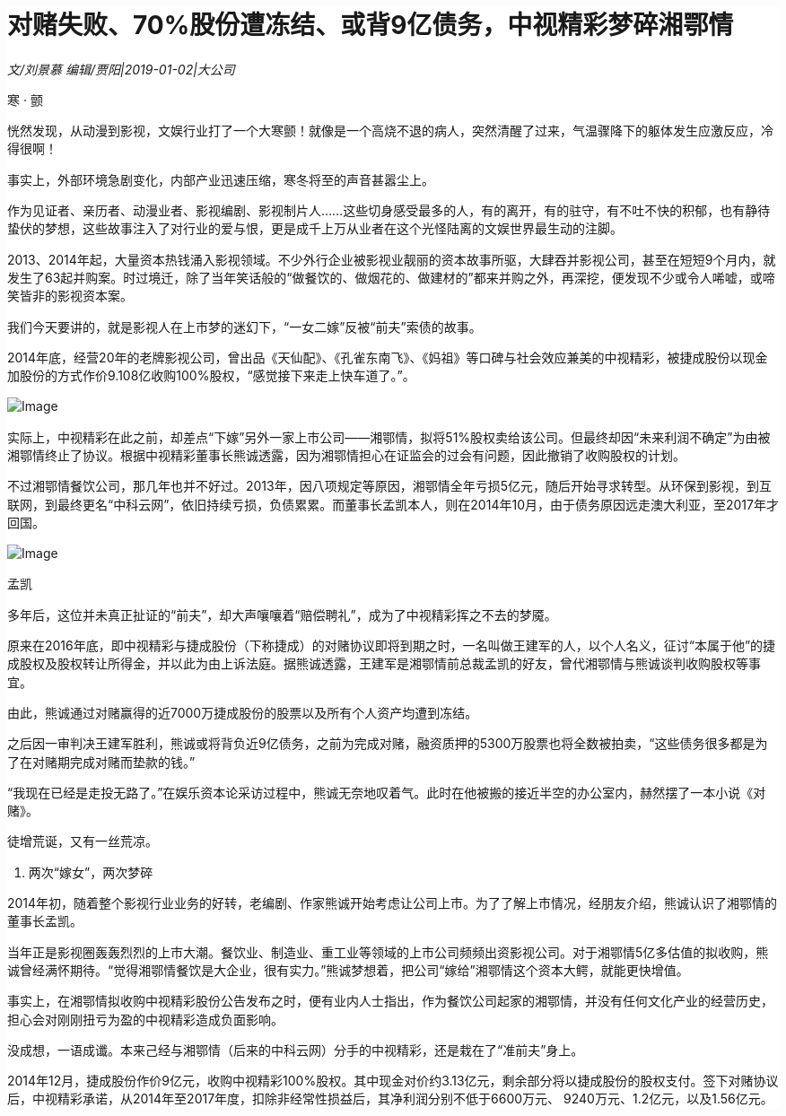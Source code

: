 # 对赌失败、70%股份遭冻结、或背9亿债务，中视精彩梦碎湘鄂情

*文/刘景慕 编辑/贾阳|2019-01-02|大公司*

寒 · 颤

恍然发现，从动漫到影视，文娱行业打了一个大寒颤！就像是一个高烧不退的病人，突然清醒了过来，气温骤降下的躯体发生应激反应，冷得很啊！

事实上，外部环境急剧变化，内部产业迅速压缩，寒冬将至的声音甚嚣尘上。

作为见证者、亲历者、动漫业者、影视编剧、影视制片人……这些切身感受最多的人，有的离开，有的驻守，有不吐不快的积郁，也有静待蛰伏的梦想，这些故事注入了对行业的爱与恨，更是成千上万从业者在这个光怪陆离的文娱世界最生动的注脚。

2013、2014年起，大量资本热钱涌入影视领域。不少外行企业被影视业靓丽的资本故事所驱，大肆吞并影视公司，甚至在短短9个月内，就发生了63起并购案。时过境迁，除了当年笑话般的“做餐饮的、做烟花的、做建材的”都来并购之外，再深挖，便发现不少或令人唏嘘，或啼笑皆非的影视资本案。

我们今天要讲的，就是影视人在上市梦的迷幻下，“一女二嫁”反被“前夫”索债的故事。

2014年底，经营20年的老牌影视公司，曾出品《天仙配》、《孔雀东南飞》、《妈祖》等口碑与社会效应兼美的中视精彩，被捷成股份以现金加股份的方式作价9.108亿收购100%股权，“感觉接下来走上快车道了。”。

![Image](http://p3.pstatp.com/large/pgc-image/0a1f8bf15e8f4196acab0d7d185bf3dd)

实际上，中视精彩在此之前，却差点“下嫁”另外一家上市公司——湘鄂情，拟将51%股权卖给该公司。但最终却因“未来利润不确定”为由被湘鄂情终止了协议。根据中视精彩董事长熊诚透露，因为湘鄂情担心在证监会的过会有问题，因此撤销了收购股权的计划。

不过湘鄂情餐饮公司，那几年也并不好过。2013年，因八项规定等原因，湘鄂情全年亏损5亿元，随后开始寻求转型。从环保到影视，到互联网，到最终更名“中科云网”，依旧持续亏损，负债累累。而董事长孟凯本人，则在2014年10月，由于债务原因远走澳大利亚，至2017年才回国。

![Image](http://p9.pstatp.com/large/pgc-image/7ebb780adfb643aa98c13e07a7923b2c)

孟凯

多年后，这位并未真正扯证的“前夫”，却大声嚷嚷着“赔偿聘礼”，成为了中视精彩挥之不去的梦魇。

原来在2016年底，即中视精彩与捷成股份（下称捷成）的对赌协议即将到期之时，一名叫做王建军的人，以个人名义，征讨“本属于他”的捷成股权及股权转让所得金，并以此为由上诉法庭。据熊诚透露，王建军是湘鄂情前总裁孟凯的好友，曾代湘鄂情与熊诚谈判收购股权等事宜。

由此，熊诚通过对赌赢得的近7000万捷成股份的股票以及所有个人资产均遭到冻结。

之后因一审判决王建军胜利，熊诚或将背负近9亿债务，之前为完成对赌，融资质押的5300万股票也将全数被拍卖，“这些债务很多都是为了在对赌期完成对赌而垫款的钱。”

“我现在已经是走投无路了。”在娱乐资本论采访过程中，熊诚无奈地叹着气。此时在他被搬的接近半空的办公室内，赫然摆了一本小说《对赌》。

徒增荒诞，又有一丝荒凉。

1. 两次“嫁女”，两次梦碎

2014年初，随着整个影视行业业务的好转，老编剧、作家熊诚开始考虑让公司上市。为了了解上市情况，经朋友介绍，熊诚认识了湘鄂情的董事长孟凯。

当年正是影视圈轰轰烈烈的上市大潮。餐饮业、制造业、重工业等领域的上市公司频频出资影视公司。对于湘鄂情5亿多估值的拟收购，熊诚曾经满怀期待。“觉得湘鄂情餐饮是大企业，很有实力。”熊诚梦想着，把公司“嫁给”湘鄂情这个资本大鳄，就能更快增值。

事实上，在湘鄂情拟收购中视精彩股份公告发布之时，便有业内人士指出，作为餐饮公司起家的湘鄂情，并没有任何文化产业的经营历史，担心会对刚刚扭亏为盈的中视精彩造成负面影响。

没成想，一语成谶。本来己经与湘鄂情（后来的中科云网）分手的中视精彩，还是栽在了“准前夫”身上。

2014年12月，捷成股份作价9亿元，收购中视精彩100%股权。其中现金对价约3.13亿元，剩余部分将以捷成股份的股权支付。签下对赌协议后，中视精彩承诺，从2014年至2017年度，扣除非经常性损益后，其净利润分别不低于6600万元、 9240万元、1.2亿元，以及1.56亿元。
